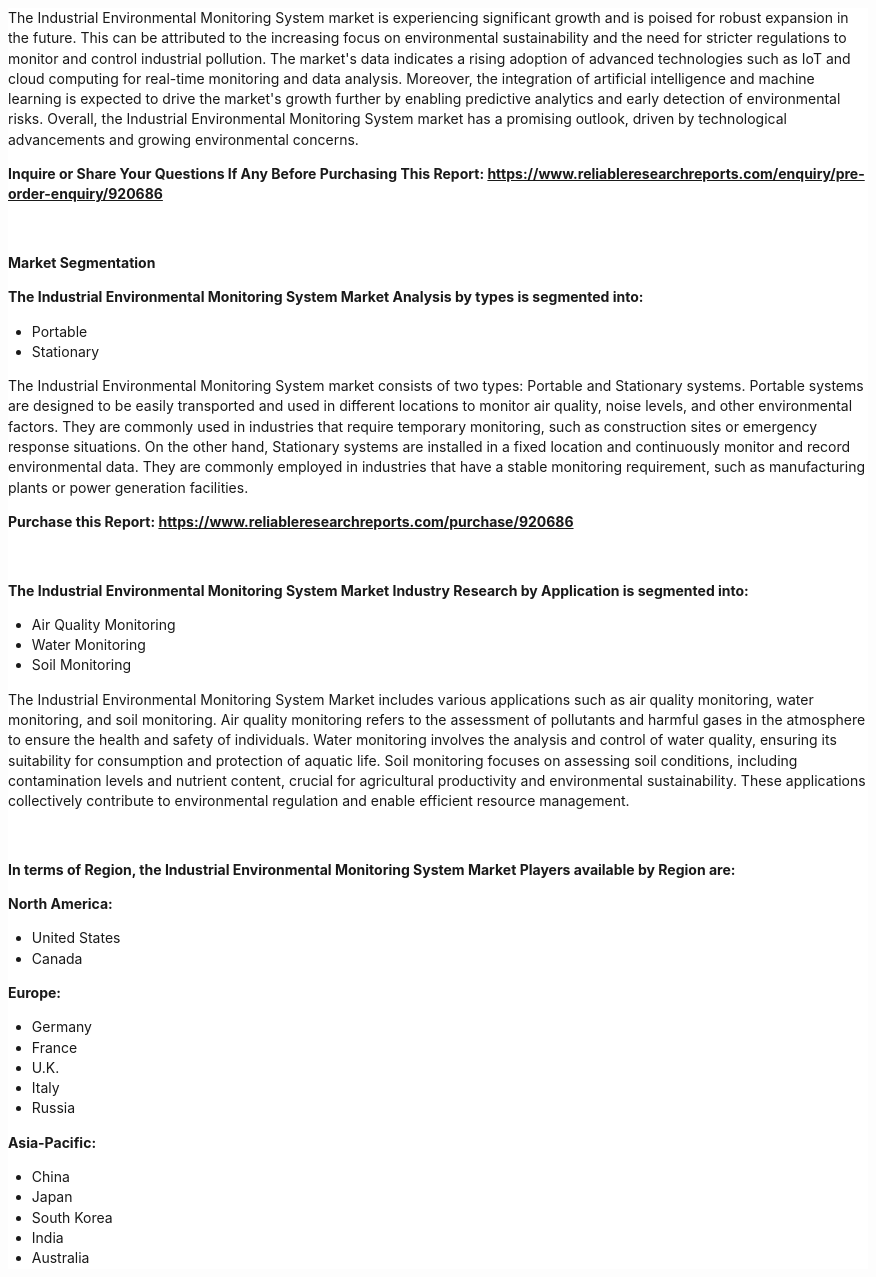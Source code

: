 <p><p>The Industrial Environmental Monitoring System market is experiencing significant growth and is poised for robust expansion in the future. This can be attributed to the increasing focus on environmental sustainability and the need for stricter regulations to monitor and control industrial pollution. The market's data indicates a rising adoption of advanced technologies such as IoT and cloud computing for real-time monitoring and data analysis. Moreover, the integration of artificial intelligence and machine learning is expected to drive the market's growth further by enabling predictive analytics and early detection of environmental risks. Overall, the Industrial Environmental Monitoring System market has a promising outlook, driven by technological advancements and growing environmental concerns.</p></p>
<p><strong>Inquire or Share Your Questions If Any Before Purchasing This Report: <a href="https://www.reliableresearchreports.com/enquiry/pre-order-enquiry/920686">https://www.reliableresearchreports.com/enquiry/pre-order-enquiry/920686</a></strong></p>
<p>&nbsp;</p>
<p><strong>Market Segmentation</strong></p>
<p><strong>The Industrial Environmental Monitoring System Market Analysis by types is segmented into:</strong></p>
<p><ul><li>Portable</li><li>Stationary</li></ul></p>
<p><p>The Industrial Environmental Monitoring System market consists of two types: Portable and Stationary systems. Portable systems are designed to be easily transported and used in different locations to monitor air quality, noise levels, and other environmental factors. They are commonly used in industries that require temporary monitoring, such as construction sites or emergency response situations. On the other hand, Stationary systems are installed in a fixed location and continuously monitor and record environmental data. They are commonly employed in industries that have a stable monitoring requirement, such as manufacturing plants or power generation facilities.</p></p>
<p><strong>Purchase this Report:&nbsp;<a href="https://www.reliableresearchreports.com/purchase/920686">https://www.reliableresearchreports.com/purchase/920686</a></strong></p>
<p>&nbsp;</p>
<p><strong>The Industrial Environmental Monitoring System Market Industry Research by Application is segmented into:</strong></p>
<p><ul><li>Air Quality Monitoring</li><li>Water Monitoring</li><li>Soil Monitoring</li></ul></p>
<p><p>The Industrial Environmental Monitoring System Market includes various applications such as air quality monitoring, water monitoring, and soil monitoring. Air quality monitoring refers to the assessment of pollutants and harmful gases in the atmosphere to ensure the health and safety of individuals. Water monitoring involves the analysis and control of water quality, ensuring its suitability for consumption and protection of aquatic life. Soil monitoring focuses on assessing soil conditions, including contamination levels and nutrient content, crucial for agricultural productivity and environmental sustainability. These applications collectively contribute to environmental regulation and enable efficient resource management.</p></p>
<p>&nbsp;</p>
<p><strong>In terms of Region, the Industrial Environmental Monitoring System Market Players available by Region are:</strong></p>
<p>
    <p> <strong> North America: </strong>
        <ul>
            <li>United States</li>
            <li>Canada</li>
        </ul>
        </p> 
    <p> <strong> Europe: </strong>
        <ul>
            <li>Germany</li>
            <li>France</li>
            <li>U.K.</li>
            <li>Italy</li>
            <li>Russia</li>
        </ul>
        </p> 
    <p> <strong> Asia-Pacific: </strong>
        <ul>
            <li>China</li>
            <li>Japan</li>
            <li>South Korea</li>
            <li>India</li>
            <li>Australia</li>
